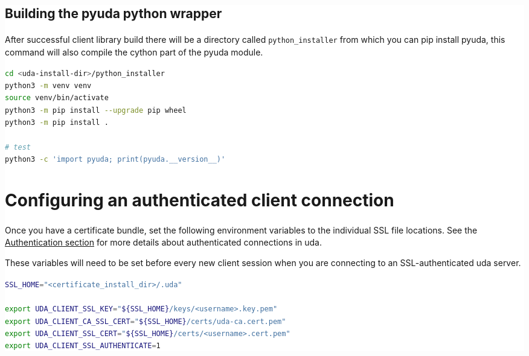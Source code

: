 ## Building the pyuda python wrapper

After successful client library build there will be a directory called `python_installer` from which you can pip install pyuda, this command will also compile the cython part of the pyuda module.

```sh
cd <uda-install-dir>/python_installer
python3 -m venv venv
source venv/bin/activate
python3 -m pip install --upgrade pip wheel
python3 -m pip install .

# test
python3 -c 'import pyuda; print(pyuda.__version__)'
```
# Configuring an authenticated client connection

Once you have a certificate bundle, set the following environment variables to the individual SSL file locations. See the [Authentication section](/UDA/authentication) for more details about authenticated connections in uda.

These variables will need to be set before every new client session when you are connecting to an SSL-authenticated uda server.

```sh
SSL_HOME="<certificate_install_dir>/.uda"

export UDA_CLIENT_SSL_KEY="${SSL_HOME}/keys/<username>.key.pem"
export UDA_CLIENT_CA_SSL_CERT="${SSL_HOME}/certs/uda-ca.cert.pem"
export UDA_CLIENT_SSL_CERT="${SSL_HOME}/certs/<username>.cert.pem"
export UDA_CLIENT_SSL_AUTHENTICATE=1

```
